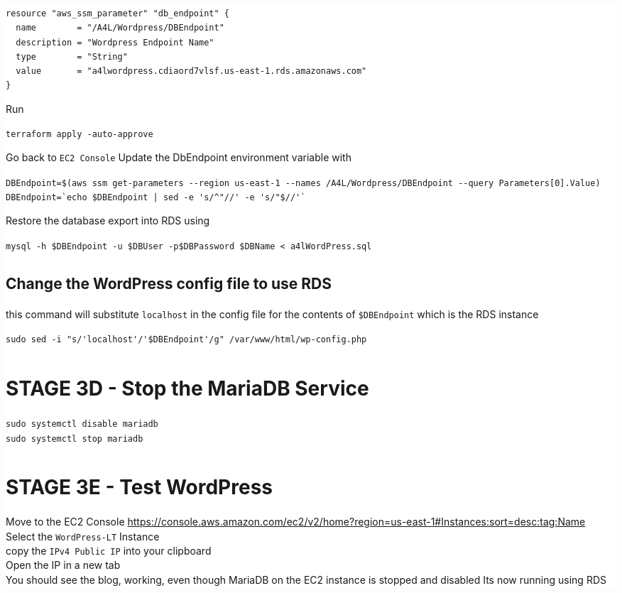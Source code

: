```hcl
resource "aws_ssm_parameter" "db_endpoint" {
  name        = "/A4L/Wordpress/DBEndpoint"
  description = "Wordpress Endpoint Name"
  type        = "String"
  value       = "a4lwordpress.cdiaord7vlsf.us-east-1.rds.amazonaws.com" 
}
```


Run 
```hcl
terraform apply -auto-approve
```

Go back to `EC2 Console`
Update the DbEndpoint environment variable with 

```
DBEndpoint=$(aws ssm get-parameters --region us-east-1 --names /A4L/Wordpress/DBEndpoint --query Parameters[0].Value)
DBEndpoint=`echo $DBEndpoint | sed -e 's/^"//' -e 's/"$//'`
```

Restore the database export into RDS using

```
mysql -h $DBEndpoint -u $DBUser -p$DBPassword $DBName < a4lWordPress.sql 
```

## Change the WordPress config file to use RDS

this command will substitute `localhost` in the config file for the contents of `$DBEndpoint` which is the RDS instance

```
sudo sed -i "s/'localhost'/'$DBEndpoint'/g" /var/www/html/wp-config.php
```


# STAGE 3D - Stop the MariaDB Service

```
sudo systemctl disable mariadb
sudo systemctl stop mariadb
```


# STAGE 3E - Test WordPress

Move to the EC2 Console https://console.aws.amazon.com/ec2/v2/home?region=us-east-1#Instances:sort=desc:tag:Name  
Select the `WordPress-LT` Instance  
copy the `IPv4 Public IP` into your clipboard  
Open the IP in a new tab  
You should see the blog, working, even though MariaDB on the EC2 instance is stopped and disabled
Its now running using RDS  
